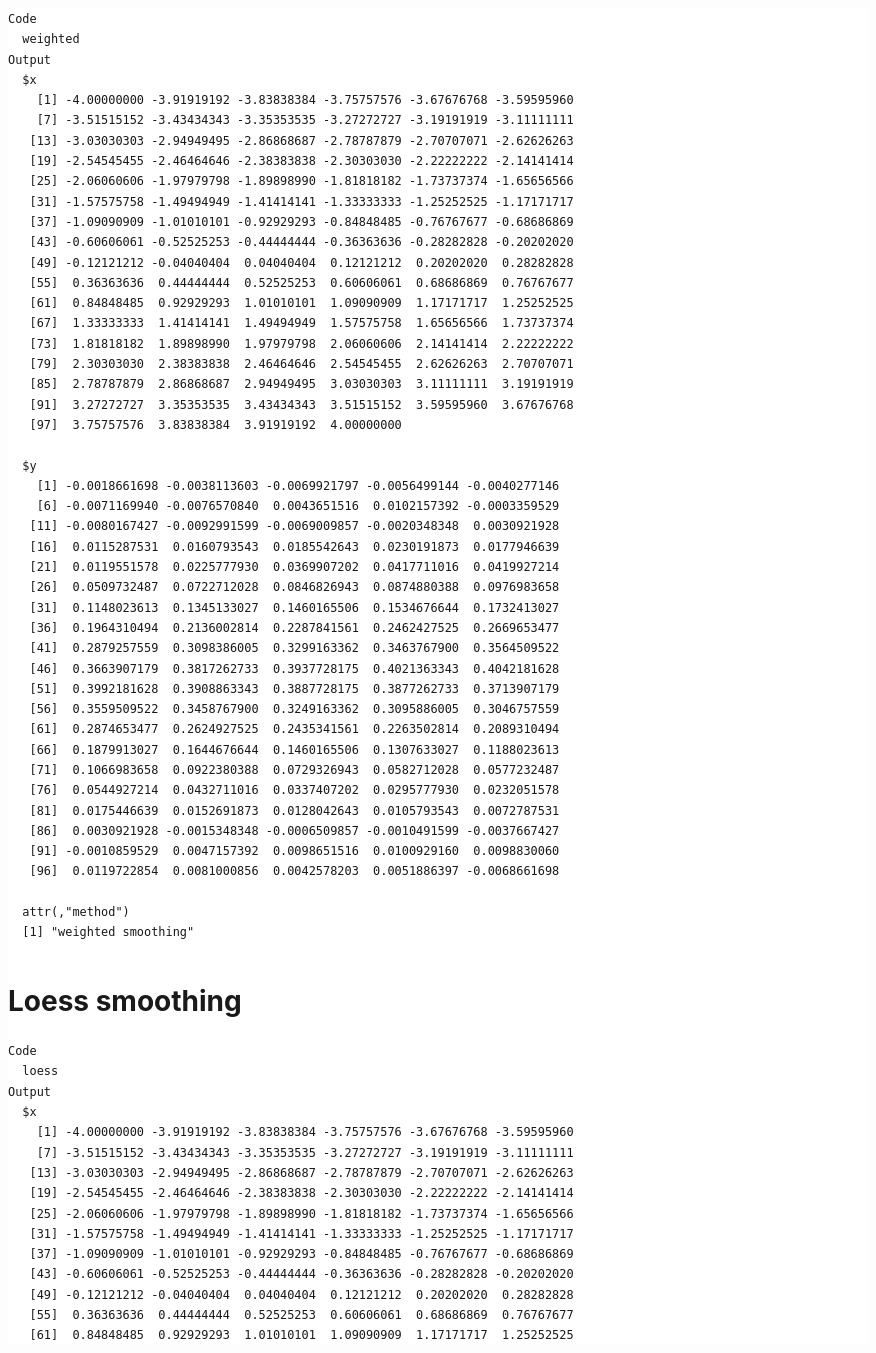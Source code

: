     Code
      weighted
    Output
      $x
        [1] -4.00000000 -3.91919192 -3.83838384 -3.75757576 -3.67676768 -3.59595960
        [7] -3.51515152 -3.43434343 -3.35353535 -3.27272727 -3.19191919 -3.11111111
       [13] -3.03030303 -2.94949495 -2.86868687 -2.78787879 -2.70707071 -2.62626263
       [19] -2.54545455 -2.46464646 -2.38383838 -2.30303030 -2.22222222 -2.14141414
       [25] -2.06060606 -1.97979798 -1.89898990 -1.81818182 -1.73737374 -1.65656566
       [31] -1.57575758 -1.49494949 -1.41414141 -1.33333333 -1.25252525 -1.17171717
       [37] -1.09090909 -1.01010101 -0.92929293 -0.84848485 -0.76767677 -0.68686869
       [43] -0.60606061 -0.52525253 -0.44444444 -0.36363636 -0.28282828 -0.20202020
       [49] -0.12121212 -0.04040404  0.04040404  0.12121212  0.20202020  0.28282828
       [55]  0.36363636  0.44444444  0.52525253  0.60606061  0.68686869  0.76767677
       [61]  0.84848485  0.92929293  1.01010101  1.09090909  1.17171717  1.25252525
       [67]  1.33333333  1.41414141  1.49494949  1.57575758  1.65656566  1.73737374
       [73]  1.81818182  1.89898990  1.97979798  2.06060606  2.14141414  2.22222222
       [79]  2.30303030  2.38383838  2.46464646  2.54545455  2.62626263  2.70707071
       [85]  2.78787879  2.86868687  2.94949495  3.03030303  3.11111111  3.19191919
       [91]  3.27272727  3.35353535  3.43434343  3.51515152  3.59595960  3.67676768
       [97]  3.75757576  3.83838384  3.91919192  4.00000000
      
      $y
        [1] -0.0018661698 -0.0038113603 -0.0069921797 -0.0056499144 -0.0040277146
        [6] -0.0071169940 -0.0076570840  0.0043651516  0.0102157392 -0.0003359529
       [11] -0.0080167427 -0.0092991599 -0.0069009857 -0.0020348348  0.0030921928
       [16]  0.0115287531  0.0160793543  0.0185542643  0.0230191873  0.0177946639
       [21]  0.0119551578  0.0225777930  0.0369907202  0.0417711016  0.0419927214
       [26]  0.0509732487  0.0722712028  0.0846826943  0.0874880388  0.0976983658
       [31]  0.1148023613  0.1345133027  0.1460165506  0.1534676644  0.1732413027
       [36]  0.1964310494  0.2136002814  0.2287841561  0.2462427525  0.2669653477
       [41]  0.2879257559  0.3098386005  0.3299163362  0.3463767900  0.3564509522
       [46]  0.3663907179  0.3817262733  0.3937728175  0.4021363343  0.4042181628
       [51]  0.3992181628  0.3908863343  0.3887728175  0.3877262733  0.3713907179
       [56]  0.3559509522  0.3458767900  0.3249163362  0.3095886005  0.3046757559
       [61]  0.2874653477  0.2624927525  0.2435341561  0.2263502814  0.2089310494
       [66]  0.1879913027  0.1644676644  0.1460165506  0.1307633027  0.1188023613
       [71]  0.1066983658  0.0922380388  0.0729326943  0.0582712028  0.0577232487
       [76]  0.0544927214  0.0432711016  0.0337407202  0.0295777930  0.0232051578
       [81]  0.0175446639  0.0152691873  0.0128042643  0.0105793543  0.0072787531
       [86]  0.0030921928 -0.0015348348 -0.0006509857 -0.0010491599 -0.0037667427
       [91] -0.0010859529  0.0047157392  0.0098651516  0.0100929160  0.0098830060
       [96]  0.0119722854  0.0081000856  0.0042578203  0.0051886397 -0.0068661698
      
      attr(,"method")
      [1] "weighted smoothing"

# Loess smoothing

    Code
      loess
    Output
      $x
        [1] -4.00000000 -3.91919192 -3.83838384 -3.75757576 -3.67676768 -3.59595960
        [7] -3.51515152 -3.43434343 -3.35353535 -3.27272727 -3.19191919 -3.11111111
       [13] -3.03030303 -2.94949495 -2.86868687 -2.78787879 -2.70707071 -2.62626263
       [19] -2.54545455 -2.46464646 -2.38383838 -2.30303030 -2.22222222 -2.14141414
       [25] -2.06060606 -1.97979798 -1.89898990 -1.81818182 -1.73737374 -1.65656566
       [31] -1.57575758 -1.49494949 -1.41414141 -1.33333333 -1.25252525 -1.17171717
       [37] -1.09090909 -1.01010101 -0.92929293 -0.84848485 -0.76767677 -0.68686869
       [43] -0.60606061 -0.52525253 -0.44444444 -0.36363636 -0.28282828 -0.20202020
       [49] -0.12121212 -0.04040404  0.04040404  0.12121212  0.20202020  0.28282828
       [55]  0.36363636  0.44444444  0.52525253  0.60606061  0.68686869  0.76767677
       [61]  0.84848485  0.92929293  1.01010101  1.09090909  1.17171717  1.25252525